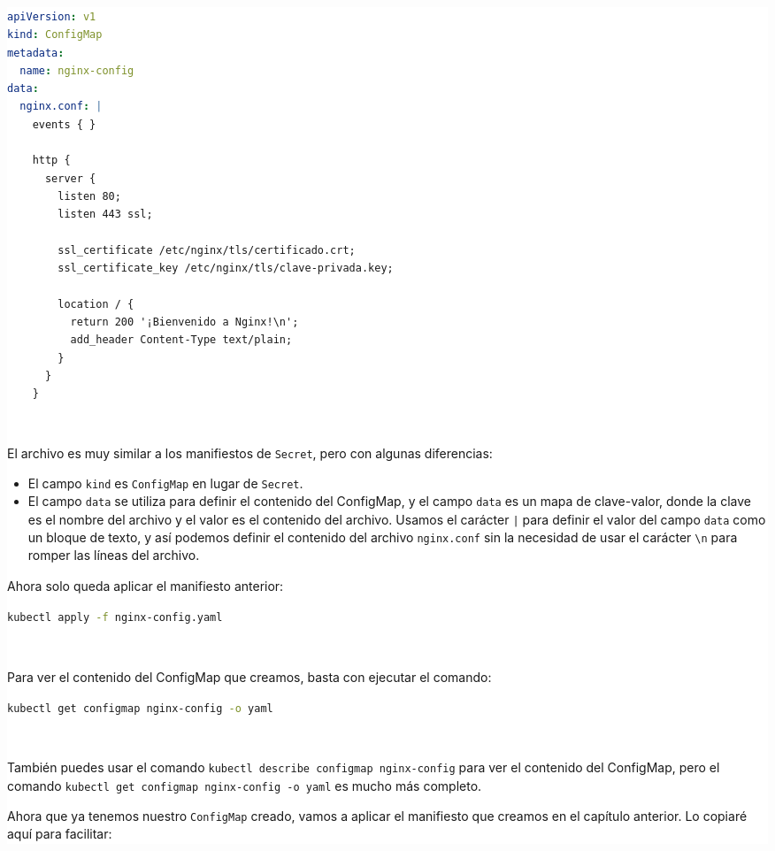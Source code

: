 ```yaml
apiVersion: v1
kind: ConfigMap
metadata:
  name: nginx-config
data:
  nginx.conf: |
    events { }

    http {
      server {
        listen 80;
        listen 443 ssl;

        ssl_certificate /etc/nginx/tls/certificado.crt;
        ssl_certificate_key /etc/nginx/tls/clave-privada.key;

        location / {
          return 200 '¡Bienvenido a Nginx!\n';
          add_header Content-Type text/plain;
        }
      }
    }
```

&nbsp;

El archivo es muy similar a los manifiestos de `Secret`, pero con algunas diferencias:

- El campo `kind` es `ConfigMap` en lugar de `Secret`.
- El campo `data` se utiliza para definir el contenido del ConfigMap, y el campo `data` es un mapa de clave-valor, donde la clave es el nombre del archivo y el valor es el contenido del archivo. Usamos el carácter `|` para definir el valor del campo `data` como un bloque de texto, y así podemos definir el contenido del archivo `nginx.conf` sin la necesidad de usar el carácter `\n` para romper las líneas del archivo.

Ahora solo queda aplicar el manifiesto anterior:

```bash
kubectl apply -f nginx-config.yaml
```

&nbsp;

Para ver el contenido del ConfigMap que creamos, basta con ejecutar el comando:

```bash
kubectl get configmap nginx-config -o yaml
```

&nbsp;

También puedes usar el comando `kubectl describe configmap nginx-config` para ver el contenido del ConfigMap, pero el comando `kubectl get configmap nginx-config -o yaml` es mucho más completo.

Ahora que ya tenemos nuestro `ConfigMap` creado, vamos a aplicar el manifiesto que creamos en el capítulo anterior. Lo copiaré aquí para facilitar:

